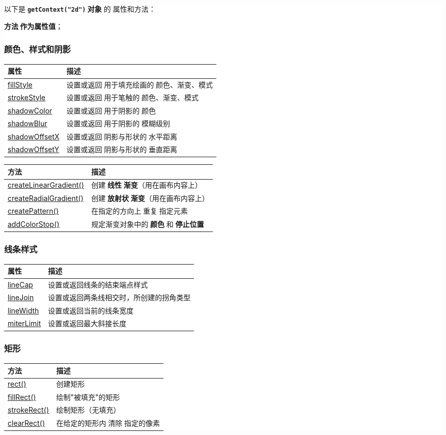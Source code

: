 

以下是 **`getContext("2d")` 对象** 的 属性和方法：

**方法 作为属性值**；

### 颜色、样式和阴影

| 属性                                                         | 描述                                       |
| :----------------------------------------------------------- | :----------------------------------------- |
| [fillStyle](https://www.runoob.com/tags/canvas-fillstyle.html) | 设置或返回 用于填充绘画的 颜色、渐变、模式 |
| [strokeStyle](https://www.runoob.com/tags/canvas-strokestyle.html) | 设置或返回 用于笔触的 颜色、渐变、模式     |
| [shadowColor](https://www.runoob.com/tags/canvas-shadowcolor.html) | 设置或返回 用于阴影的 颜色                 |
| [shadowBlur](https://www.runoob.com/tags/canvas-shadowblur.html) | 设置或返回 用于阴影的 模糊级别             |
| [shadowOffsetX](https://www.runoob.com/tags/canvas-shadowoffsetx.html) | 设置或返回 阴影与形状的 水平距离           |
| [shadowOffsetY](https://www.runoob.com/tags/canvas-shadowoffsety.html) | 设置或返回 阴影与形状的 垂直距离           |



| 方法                                                         | 描述                                       |
| :----------------------------------------------------------- | :----------------------------------------- |
| [createLinearGradient()](https://www.runoob.com/tags/canvas-createlineargradient.html) | 创建 **线性** **渐变**（用在画布内容上）   |
| [createRadialGradient()](https://www.runoob.com/tags/canvas-createradialgradient.html) | 创建 **放射状** **渐变**（用在画布内容上） |
| [createPattern()](https://www.runoob.com/tags/canvas-createpattern.html) | 在指定的方向上 重复 指定元素               |
| [addColorStop()](https://www.runoob.com/tags/canvas-addcolorstop.html) | 规定渐变对象中的 **颜色** 和 **停止位置**  |



### 线条样式

| 属性                                                         | 描述                                     |
| :----------------------------------------------------------- | :--------------------------------------- |
| [lineCap](https://www.runoob.com/tags/canvas-linecap.html)   | 设置或返回线条的结束端点样式             |
| [lineJoin](https://www.runoob.com/tags/canvas-linejoin.html) | 设置或返回两条线相交时，所创建的拐角类型 |
| [lineWidth](https://www.runoob.com/tags/canvas-linewidth.html) | 设置或返回当前的线条宽度                 |
| [miterLimit](https://www.runoob.com/tags/canvas-miterlimit.html) | 设置或返回最大斜接长度                   |





### 矩形

| 方法                                                         | 描述                           |
| :----------------------------------------------------------- | :----------------------------- |
| [rect()](https://www.runoob.com/tags/canvas-rect.html)       | 创建矩形                       |
| [fillRect()](https://www.runoob.com/tags/canvas-fillrect.html) | 绘制"被填充"的矩形             |
| [strokeRect()](https://www.runoob.com/tags/canvas-strokerect.html) | 绘制矩形（无填充）             |
| [clearRect()](https://www.runoob.com/tags/canvas-clearrect.html) | 在给定的矩形内 清除 指定的像素 |
